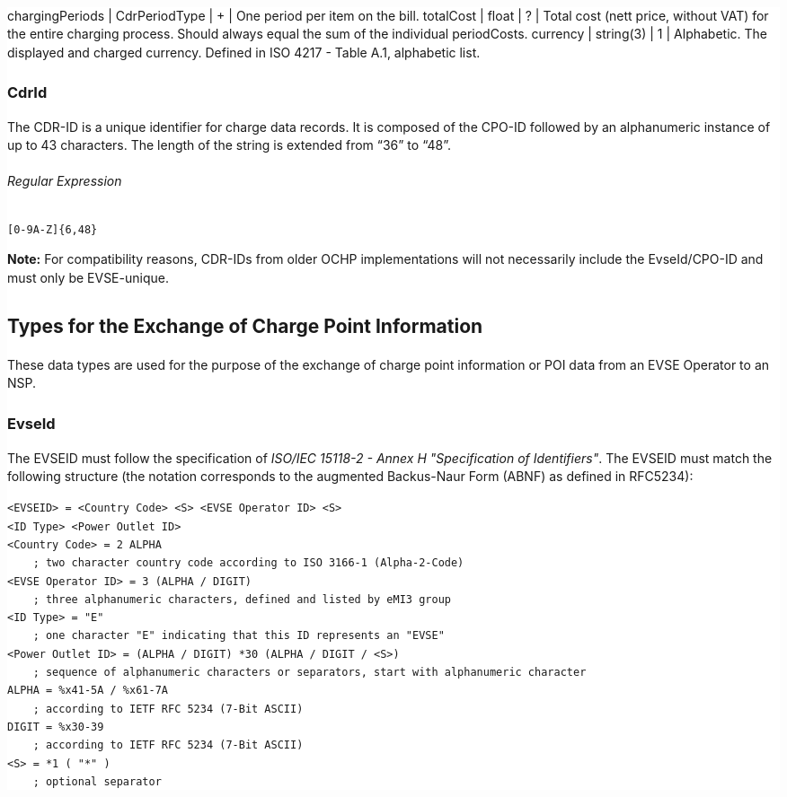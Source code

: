  chargingPeriods  |  CdrPeriodType      |  +      |  One period per item on the bill.
 totalCost	  |  float		|  ?	  |  Total cost (nett price, without VAT) for the entire charging process. Should always equal the sum of the individual periodCosts.
 currency	  |  string(3)		|  1	  |  Alphabetic. The displayed and charged currency. Defined in ISO 4217 - Table A.1, alphabetic list.
 
 
### CdrId
The CDR-ID is a unique identifier for charge data records. It is composed of the CPO-ID followed by an alphanumeric instance of up to 43 characters. The length of the string is extended from “36” to “48”.
	
###### Regular Expression

```regex
[0-9A-Z]{6,48}
```

**Note:** For compatibility reasons, CDR-IDs from older OCHP implementations will not necessarily include the EvseId/CPO-ID and must only be EVSE-unique.



## Types for the Exchange of Charge Point Information

These data types are used for the purpose of the exchange of charge
point information or POI data from an EVSE Operator to an NSP.


### EvseId

The EVSEID must follow the specification of _ISO/IEC 15118-2 - Annex H "Specification of Identifiers"_.
The EVSEID must match the following structure (the notation corresponds
to the augmented Backus-Naur Form (ABNF) as defined in RFC5234):

```ABNF
<EVSEID> = <Country Code> <S> <EVSE Operator ID> <S>
<ID Type> <Power Outlet ID>
<Country Code> = 2 ALPHA
    ; two character country code according to ISO 3166-1 (Alpha-2-Code)
<EVSE Operator ID> = 3 (ALPHA / DIGIT)
    ; three alphanumeric characters, defined and listed by eMI3 group
<ID Type> = "E"
    ; one character "E" indicating that this ID represents an "EVSE"
<Power Outlet ID> = (ALPHA / DIGIT) *30 (ALPHA / DIGIT / <S>)
    ; sequence of alphanumeric characters or separators, start with alphanumeric character
ALPHA = %x41-5A / %x61-7A
    ; according to IETF RFC 5234 (7-Bit ASCII)
DIGIT = %x30-39
    ; according to IETF RFC 5234 (7-Bit ASCII)
<S> = *1 ( "*" )
    ; optional separator
```
